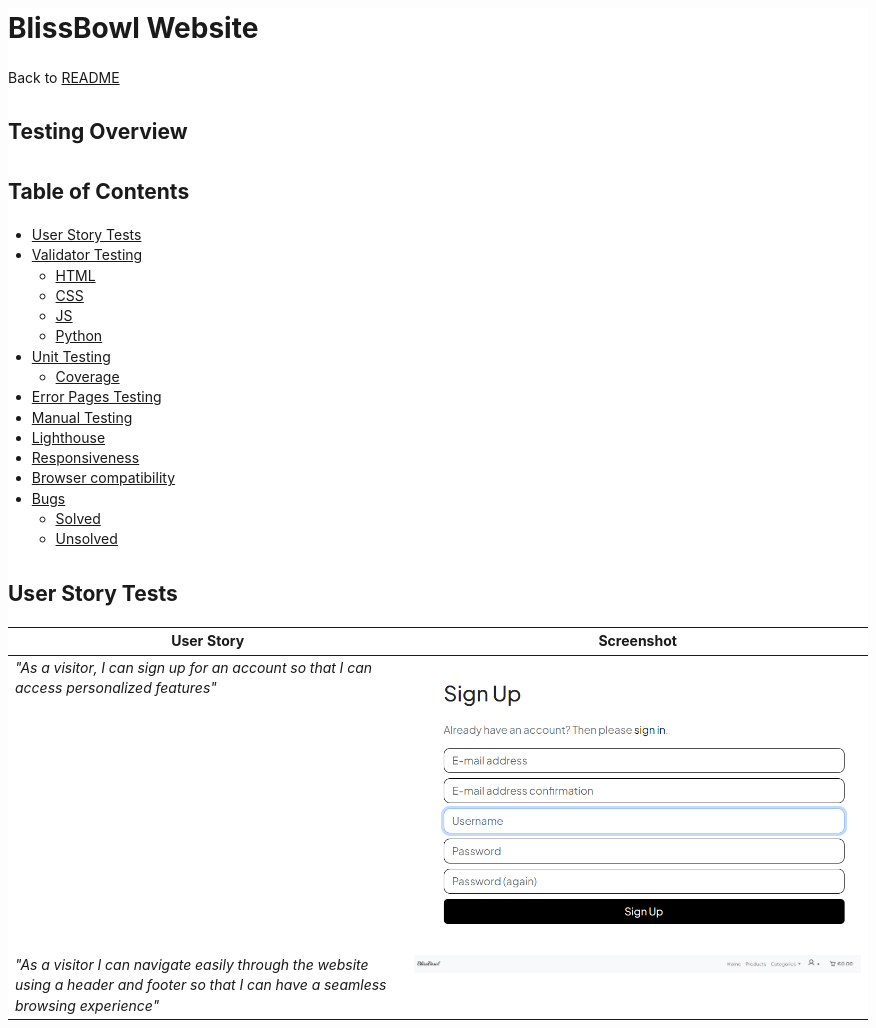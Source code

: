 # BlissBowl Website

Back to [README](README.md)

## Testing Overview

## Table of Contents

- [User Story Tests](#user-story-tests)
- [Validator Testing](#validator-testing)
    - [HTML](#html)
    - [CSS](#css)
    - [JS](#javascript)
    - [Python](#python)
- [Unit Testing](#unit-testing)
    - [Coverage](#coverage)
- [Error Pages Testing](#error-pages-testing)
- [Manual Testing](#manual-testing)
- [Lighthouse](#lighthouse)
- [Responsiveness](#responsiveness)
- [Browser compatibility](#browser-compatibility)
- [Bugs](#bugs)
    - [Solved](#solved)
    - [Unsolved](#unsolved)

## User Story Tests

| User Story | Screenshot |
| --- | --- |
| *"As a visitor, I can sign up for an account so that I can access personalized features"*|![Design](documentation/readme_files/signup-feature.png)|
| *"As a visitor I can navigate easily through the website using a header and footer so that I can have a seamless browsing experience"*|![Design](documentation/readme_files/header-feature.png)|